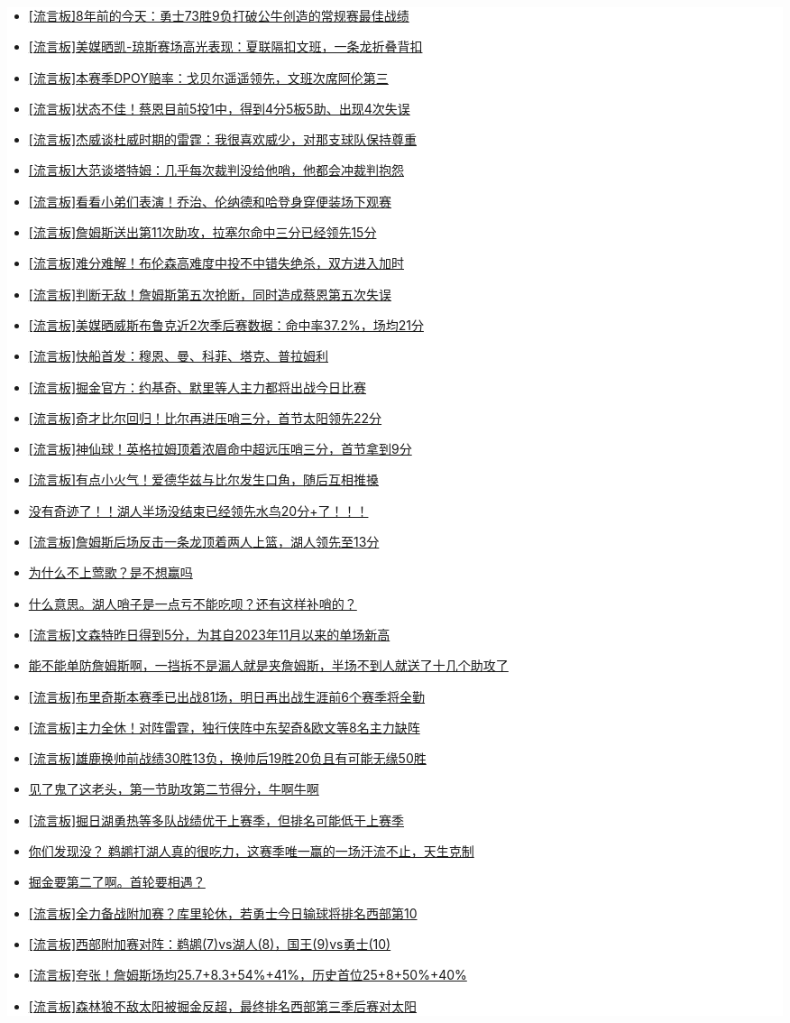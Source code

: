 + [[流言板]8年前的今天：勇士73胜9负打破公牛创造的常规赛最佳战绩](https://bbs.hupu.com/625762496.html)

+ [[流言板]美媒晒凯-琼斯赛场高光表现：夏联隔扣文班，一条龙折叠背扣](https://bbs.hupu.com/625762755.html)

+ [[流言板]本赛季DPOY赔率：戈贝尔遥遥领先，文班次席阿伦第三](https://bbs.hupu.com/625769152.html)

+ [[流言板]状态不佳！蔡恩目前5投1中，得到4分5板5助、出现4次失误](https://bbs.hupu.com/625773104.html)

+ [[流言板]杰威谈杜威时期的雷霆：我很喜欢威少，对那支球队保持尊重](https://bbs.hupu.com/625763674.html)

+ [[流言板]大范谈塔特姆：几乎每次裁判没给他哨，他都会冲裁判抱怨](https://bbs.hupu.com/625764844.html)

+ [[流言板]看看小弟们表演！乔治、伦纳德和哈登身穿便装场下观赛](https://bbs.hupu.com/625772609.html)

+ [[流言板]詹姆斯送出第11次助攻，拉塞尔命中三分已经领先15分](https://bbs.hupu.com/625772986.html)

+ [[流言板]难分难解！布伦森高难度中投不中错失绝杀，双方进入加时](https://bbs.hupu.com/625772390.html)

+ [[流言板]判断无敌！詹姆斯第五次抢断，同时造成蔡恩第五次失误](https://bbs.hupu.com/625773556.html)

+ [[流言板]美媒晒威斯布鲁克近2次季后赛数据：命中率37.2%，场均21分](https://bbs.hupu.com/625762949.html)

+ [[流言板]快船首发：穆恩、曼、科菲、塔克、普拉姆利](https://bbs.hupu.com/625771511.html)

+ [[流言板]掘金官方：约基奇、默里等人主力都将出战今日比赛](https://bbs.hupu.com/625772116.html)

+ [[流言板]奇才比尔回归！比尔再进压哨三分，首节太阳领先22分](https://bbs.hupu.com/625772739.html)

+ [[流言板]神仙球！英格拉姆顶着浓眉命中超远压哨三分，首节拿到9分](https://bbs.hupu.com/625772835.html)

+ [[流言板]有点小火气！爱德华兹与比尔发生口角，随后互相推搡](https://bbs.hupu.com/625773032.html)

+ [没有奇迹了！！湖人半场没结束已经领先水鸟20分+了！！！](https://bbs.hupu.com/625773212.html)

+ [[流言板]詹姆斯后场反击一条龙顶着两人上篮，湖人领先至13分](https://bbs.hupu.com/625772980.html)

+ [为什么不上莺歌？是不想赢吗](https://bbs.hupu.com/625773292.html)

+ [什么意思。湖人哨子是一点亏不能吃呗？还有这样补哨的？](https://bbs.hupu.com/625772938.html)

+ [[流言板]文森特昨日得到5分，为其自2023年11月以来的单场新高](https://bbs.hupu.com/625761464.html)

+ [能不能单防詹姆斯啊，一挡拆不是漏人就是夹詹姆斯，半场不到人就送了十几个助攻了](https://bbs.hupu.com/625773288.html)

+ [[流言板]布里奇斯本赛季已出战81场，明日再出战生涯前6个赛季将全勤](https://bbs.hupu.com/625762128.html)

+ [[流言板]主力全休！对阵雷霆，独行侠阵中东契奇&欧文等8名主力缺阵](https://bbs.hupu.com/625771920.html)

+ [[流言板]雄鹿换帅前战绩30胜13负，换帅后19胜20负且有可能无缘50胜](https://bbs.hupu.com/625761651.html)

+ [见了鬼了这老头，第一节助攻第二节得分，牛啊牛啊](https://bbs.hupu.com/625772998.html)

+ [[流言板]掘日湖勇热等多队战绩优于上赛季，但排名可能低于上赛季](https://bbs.hupu.com/625769263.html)

+ [你们发现没？ 鹈鹕打湖人真的很吃力，这赛季唯一赢的一场汗流不止，天生克制](https://bbs.hupu.com/625772972.html)

+ [掘金要第二了啊。首轮要相遇？](https://bbs.hupu.com/625773157.html)

+ [[流言板]全力备战附加赛？库里轮休，若勇士今日输球将排名西部第10](https://bbs.hupu.com/625771749.html)

+ [[流言板]西部附加赛对阵：鹈鹕(7)vs湖人(8)，国王(9)vs勇士(10)](https://bbs.hupu.com/625774474.html)

+ [[流言板]夸张！詹姆斯场均25.7+8.3+54%+41%，历史首位25+8+50%+40%](https://bbs.hupu.com/625775059.html)

+ [[流言板]森林狼不敌太阳被掘金反超，最终排名西部第三季后赛对太阳](https://bbs.hupu.com/625774268.html)
